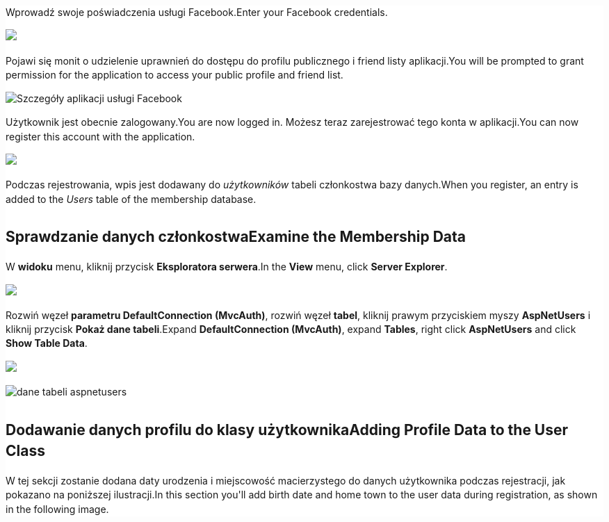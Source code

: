 <span data-ttu-id="a9b25-226">Wprowadź swoje poświadczenia usługi Facebook.</span><span class="sxs-lookup"><span data-stu-id="a9b25-226">Enter your Facebook credentials.</span></span>

![](create-an-aspnet-mvc-5-app-with-facebook-and-google-oauth2-and-openid-sign-on/_static/image29.png)

<span data-ttu-id="a9b25-227">Pojawi się monit o udzielenie uprawnień do dostępu do profilu publicznego i friend listy aplikacji.</span><span class="sxs-lookup"><span data-stu-id="a9b25-227">You will be prompted to grant permission for the application to access your public profile and friend list.</span></span>

![Szczegóły aplikacji usługi Facebook](create-an-aspnet-mvc-5-app-with-facebook-and-google-oauth2-and-openid-sign-on/_static/image30.png)

<span data-ttu-id="a9b25-229">Użytkownik jest obecnie zalogowany.</span><span class="sxs-lookup"><span data-stu-id="a9b25-229">You are now logged in.</span></span> <span data-ttu-id="a9b25-230">Możesz teraz zarejestrować tego konta w aplikacji.</span><span class="sxs-lookup"><span data-stu-id="a9b25-230">You can now register this account with the application.</span></span>

![](create-an-aspnet-mvc-5-app-with-facebook-and-google-oauth2-and-openid-sign-on/_static/image31.png)

<span data-ttu-id="a9b25-231">Podczas rejestrowania, wpis jest dodawany do *użytkowników* tabeli członkostwa bazy danych.</span><span class="sxs-lookup"><span data-stu-id="a9b25-231">When you register, an entry is added to the *Users* table of the membership database.</span></span>

<a id="mdb"></a>
## <a name="examine-the-membership-data"></a><span data-ttu-id="a9b25-232">Sprawdzanie danych członkostwa</span><span class="sxs-lookup"><span data-stu-id="a9b25-232">Examine the Membership Data</span></span>

<span data-ttu-id="a9b25-233">W **widoku** menu, kliknij przycisk **Eksploratora serwera**.</span><span class="sxs-lookup"><span data-stu-id="a9b25-233">In the **View** menu, click **Server Explorer**.</span></span>

![](create-an-aspnet-mvc-5-app-with-facebook-and-google-oauth2-and-openid-sign-on/_static/image32.png)

<span data-ttu-id="a9b25-234">Rozwiń węzeł **parametru DefaultConnection (MvcAuth)**, rozwiń węzeł **tabel**, kliknij prawym przyciskiem myszy **AspNetUsers** i kliknij przycisk **Pokaż dane tabeli**.</span><span class="sxs-lookup"><span data-stu-id="a9b25-234">Expand **DefaultConnection (MvcAuth)**, expand **Tables**, right click **AspNetUsers** and click **Show Table Data**.</span></span>

![](create-an-aspnet-mvc-5-app-with-facebook-and-google-oauth2-and-openid-sign-on/_static/image33.png)

![dane tabeli aspnetusers](create-an-aspnet-mvc-5-app-with-facebook-and-google-oauth2-and-openid-sign-on/_static/image34.png)

<a id="ap"></a>
## <a name="adding-profile-data-to-the-user-class"></a><span data-ttu-id="a9b25-236">Dodawanie danych profilu do klasy użytkownika</span><span class="sxs-lookup"><span data-stu-id="a9b25-236">Adding Profile Data to the User Class</span></span>

<span data-ttu-id="a9b25-237">W tej sekcji zostanie dodana daty urodzenia i miejscowość macierzystego do danych użytkownika podczas rejestracji, jak pokazano na poniższej ilustracji.</span><span class="sxs-lookup"><span data-stu-id="a9b25-237">In this section you'll add birth date and home town to the user data during registration, as shown in the following image.</span></span>
